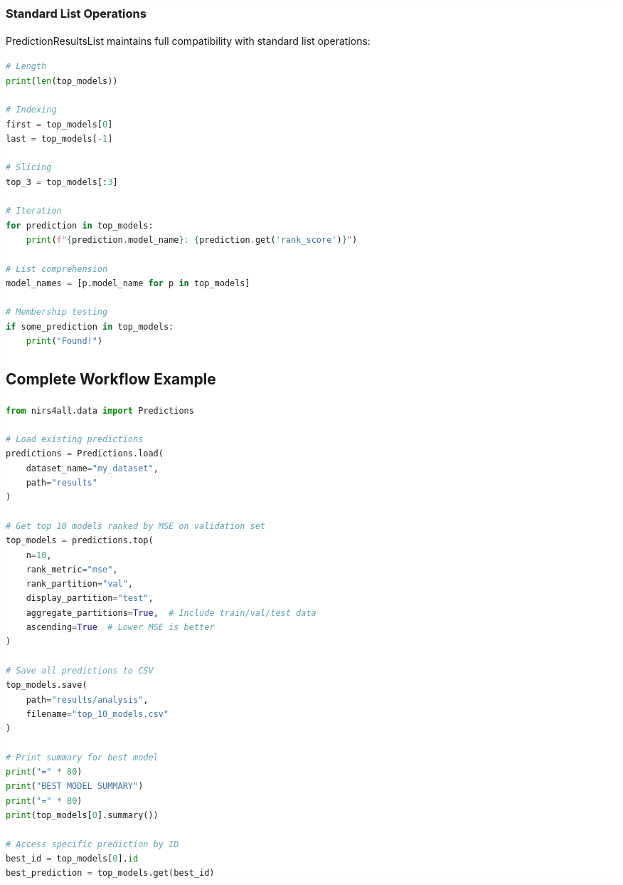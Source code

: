 ### Standard List Operations

PredictionResultsList maintains full compatibility with standard list operations:

```python
# Length
print(len(top_models))

# Indexing
first = top_models[0]
last = top_models[-1]

# Slicing
top_3 = top_models[:3]

# Iteration
for prediction in top_models:
    print(f"{prediction.model_name}: {prediction.get('rank_score')}")

# List comprehension
model_names = [p.model_name for p in top_models]

# Membership testing
if some_prediction in top_models:
    print("Found!")
```

## Complete Workflow Example

```python
from nirs4all.data import Predictions

# Load existing predictions
predictions = Predictions.load(
    dataset_name="my_dataset",
    path="results"
)

# Get top 10 models ranked by MSE on validation set
top_models = predictions.top(
    n=10,
    rank_metric="mse",
    rank_partition="val",
    display_partition="test",
    aggregate_partitions=True,  # Include train/val/test data
    ascending=True  # Lower MSE is better
)

# Save all predictions to CSV
top_models.save(
    path="results/analysis",
    filename="top_10_models.csv"
)

# Print summary for best model
print("=" * 80)
print("BEST MODEL SUMMARY")
print("=" * 80)
print(top_models[0].summary())

# Access specific prediction by ID
best_id = top_models[0].id
best_prediction = top_models.get(best_id)

```